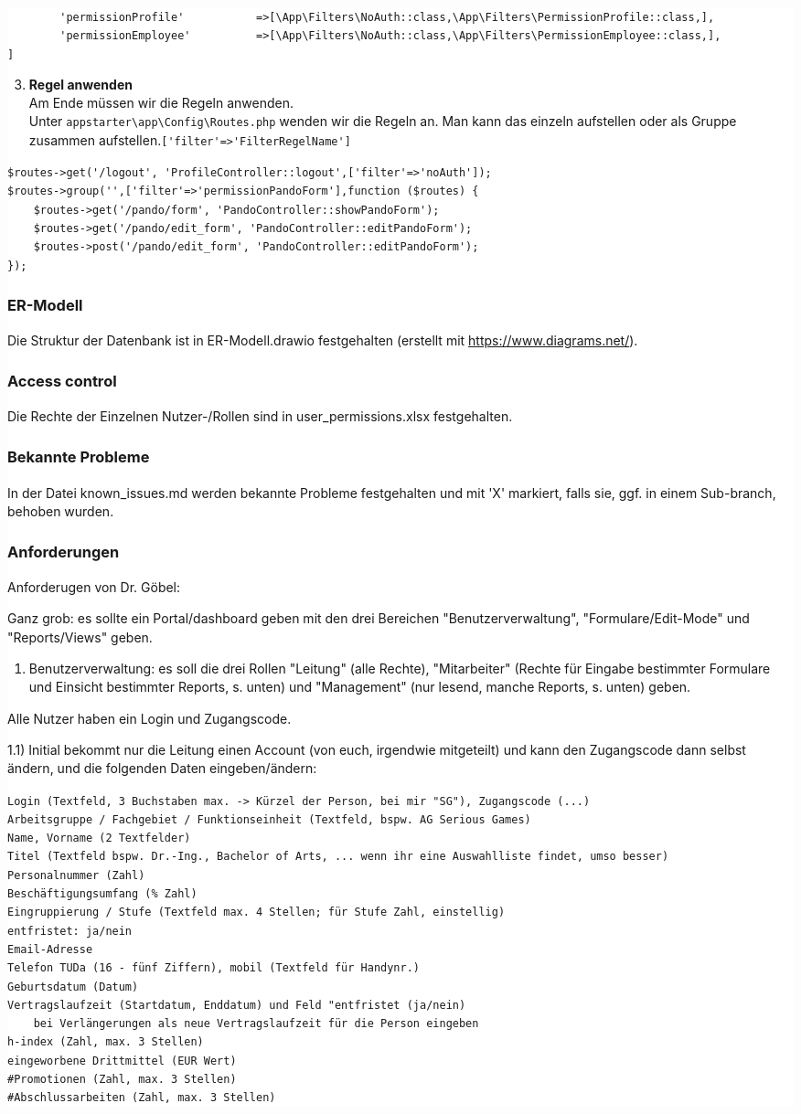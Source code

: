 ```
        'permissionProfile'           =>[\App\Filters\NoAuth::class,\App\Filters\PermissionProfile::class,],
        'permissionEmployee'          =>[\App\Filters\NoAuth::class,\App\Filters\PermissionEmployee::class,],
]
```

3) **Regel anwenden**  
Am Ende müssen wir die Regeln anwenden.  
Unter `appstarter\app\Config\Routes.php` wenden wir die Regeln an. Man kann das einzeln aufstellen oder als Gruppe zusammen aufstellen.`['filter'=>'FilterRegelName']`
```
$routes->get('/logout', 'ProfileController::logout',['filter'=>'noAuth']);  
$routes->group('',['filter'=>'permissionPandoForm'],function ($routes) {
    $routes->get('/pando/form', 'PandoController::showPandoForm');
    $routes->get('/pando/edit_form', 'PandoController::editPandoForm');
    $routes->post('/pando/edit_form', 'PandoController::editPandoForm');
});
```

### ER-Modell
Die Struktur der Datenbank ist in ER-Modell.drawio festgehalten (erstellt mit https://www.diagrams.net/). 

### Access control
Die Rechte der Einzelnen Nutzer-/Rollen sind in user_permissions.xlsx festgehalten.

### Bekannte Probleme
In der Datei known_issues.md werden bekannte Probleme festgehalten und mit 'X' markiert, falls sie, ggf. in einem Sub-branch, behoben wurden.

### Anforderungen
Anforderugen von Dr. Göbel:

Ganz grob: es sollte ein Portal/dashboard geben mit den drei Bereichen "Benutzerverwaltung", "Formulare/Edit-Mode" und "Reports/Views" geben.

1) Benutzerverwaltung: es soll die drei Rollen "Leitung" (alle Rechte), "Mitarbeiter" (Rechte für Eingabe bestimmter Formulare und Einsicht bestimmter Reports, s. unten) und "Management" (nur lesend, manche Reports, s. unten) geben.

Alle Nutzer haben ein Login und Zugangscode.

1.1) Initial bekommt nur die Leitung einen Account (von euch, irgendwie mitgeteilt) und kann den Zugangscode dann selbst ändern, und die folgenden Daten eingeben/ändern:

    Login (Textfeld, 3 Buchstaben max. -> Kürzel der Person, bei mir "SG"), Zugangscode (...)
    Arbeitsgruppe / Fachgebiet / Funktionseinheit (Textfeld, bspw. AG Serious Games)
    Name, Vorname (2 Textfelder)
    Titel (Textfeld bspw. Dr.-Ing., Bachelor of Arts, ... wenn ihr eine Auswahlliste findet, umso besser)
    Personalnummer (Zahl)
    Beschäftigungsumfang (% Zahl)
    Eingruppierung / Stufe (Textfeld max. 4 Stellen; für Stufe Zahl, einstellig)
    entfristet: ja/nein
    Email-Adresse
    Telefon TUDa (16 - fünf Ziffern), mobil (Textfeld für Handynr.)
    Geburtsdatum (Datum)
    Vertragslaufzeit (Startdatum, Enddatum) und Feld "entfristet (ja/nein)
        bei Verlängerungen als neue Vertragslaufzeit für die Person eingeben
    h-index (Zahl, max. 3 Stellen)
    eingeworbene Drittmittel (EUR Wert)
    #Promotionen (Zahl, max. 3 Stellen)
    #Abschlussarbeiten (Zahl, max. 3 Stellen)
